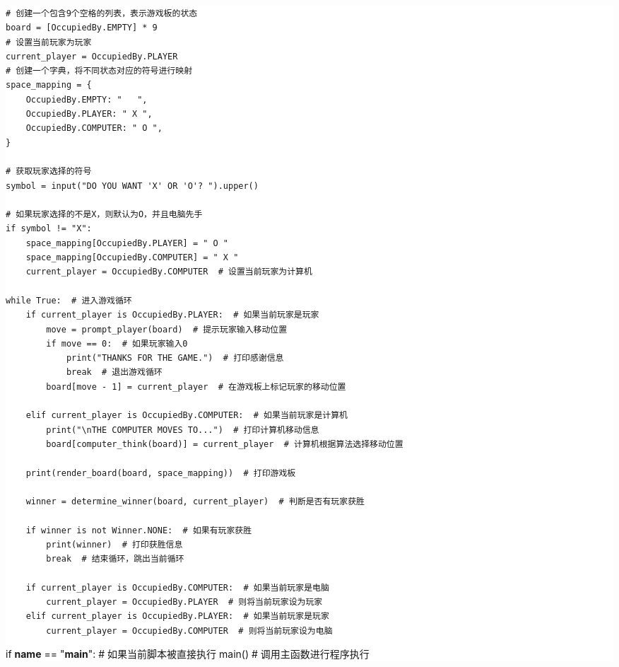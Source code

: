    # 创建一个包含9个空格的列表，表示游戏板的状态
    board = [OccupiedBy.EMPTY] * 9
    # 设置当前玩家为玩家
    current_player = OccupiedBy.PLAYER
    # 创建一个字典，将不同状态对应的符号进行映射
    space_mapping = {
        OccupiedBy.EMPTY: "   ",
        OccupiedBy.PLAYER: " X ",
        OccupiedBy.COMPUTER: " O ",
    }

    # 获取玩家选择的符号
    symbol = input("DO YOU WANT 'X' OR 'O'? ").upper()

    # 如果玩家选择的不是X，则默认为O，并且电脑先手
    if symbol != "X":
        space_mapping[OccupiedBy.PLAYER] = " O "
        space_mapping[OccupiedBy.COMPUTER] = " X "
        current_player = OccupiedBy.COMPUTER  # 设置当前玩家为计算机

    while True:  # 进入游戏循环
        if current_player is OccupiedBy.PLAYER:  # 如果当前玩家是玩家
            move = prompt_player(board)  # 提示玩家输入移动位置
            if move == 0:  # 如果玩家输入0
                print("THANKS FOR THE GAME.")  # 打印感谢信息
                break  # 退出游戏循环
            board[move - 1] = current_player  # 在游戏板上标记玩家的移动位置

        elif current_player is OccupiedBy.COMPUTER:  # 如果当前玩家是计算机
            print("\nTHE COMPUTER MOVES TO...")  # 打印计算机移动信息
            board[computer_think(board)] = current_player  # 计算机根据算法选择移动位置

        print(render_board(board, space_mapping))  # 打印游戏板

        winner = determine_winner(board, current_player)  # 判断是否有玩家获胜

        if winner is not Winner.NONE:  # 如果有玩家获胜
            print(winner)  # 打印获胜信息
            break  # 结束循环，跳出当前循环

        if current_player is OccupiedBy.COMPUTER:  # 如果当前玩家是电脑
            current_player = OccupiedBy.PLAYER  # 则将当前玩家设为玩家
        elif current_player is OccupiedBy.PLAYER:  # 如果当前玩家是玩家
            current_player = OccupiedBy.COMPUTER  # 则将当前玩家设为电脑


if __name__ == "__main__":  # 如果当前脚本被直接执行
    main()  # 调用主函数进行程序执行
```